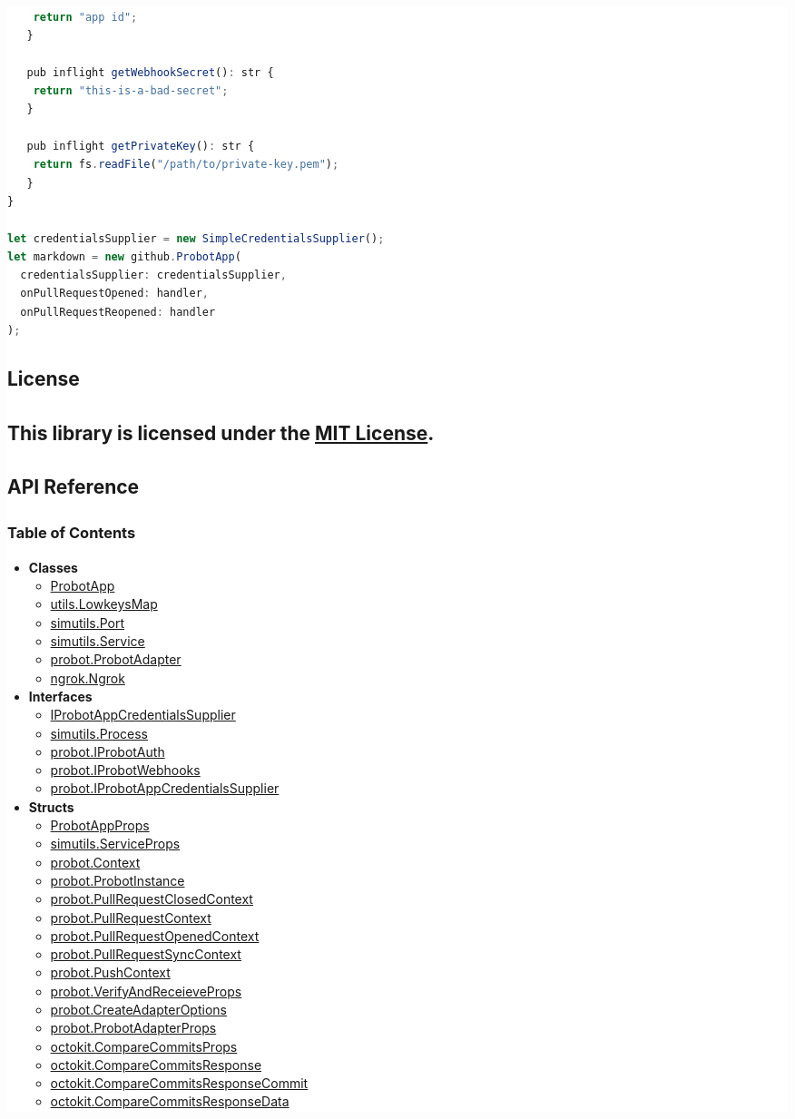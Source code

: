 ```js
    return "app id";
   }

   pub inflight getWebhookSecret(): str {
    return "this-is-a-bad-secret";
   }

   pub inflight getPrivateKey(): str {
    return fs.readFile("/path/to/private-key.pem");
   }
}

let credentialsSupplier = new SimpleCredentialsSupplier();
let markdown = new github.ProbotApp(
  credentialsSupplier: credentialsSupplier,
  onPullRequestOpened: handler,
  onPullRequestReopened: handler
);
```

## License

This library is licensed under the [MIT License](./LICENSE).
---
## API Reference

### Table of Contents

- **Classes**
  - <a href="#@winglibs/github.ProbotApp">ProbotApp</a>
  - <a href="#@winglibs/github.utils.LowkeysMap">utils.LowkeysMap</a>
  - <a href="#@winglibs/github.simutils.Port">simutils.Port</a>
  - <a href="#@winglibs/github.simutils.Service">simutils.Service</a>
  - <a href="#@winglibs/github.probot.ProbotAdapter">probot.ProbotAdapter</a>
  - <a href="#@winglibs/github.ngrok.Ngrok">ngrok.Ngrok</a>
- **Interfaces**
  - <a href="#@winglibs/github.IProbotAppCredentialsSupplier">IProbotAppCredentialsSupplier</a>
  - <a href="#@winglibs/github.simutils.Process">simutils.Process</a>
  - <a href="#@winglibs/github.probot.IProbotAuth">probot.IProbotAuth</a>
  - <a href="#@winglibs/github.probot.IProbotWebhooks">probot.IProbotWebhooks</a>
  - <a href="#@winglibs/github.probot.IProbotAppCredentialsSupplier">probot.IProbotAppCredentialsSupplier</a>
- **Structs**
  - <a href="#@winglibs/github.ProbotAppProps">ProbotAppProps</a>
  - <a href="#@winglibs/github.simutils.ServiceProps">simutils.ServiceProps</a>
  - <a href="#@winglibs/github.probot.Context">probot.Context</a>
  - <a href="#@winglibs/github.probot.ProbotInstance">probot.ProbotInstance</a>
  - <a href="#@winglibs/github.probot.PullRequestClosedContext">probot.PullRequestClosedContext</a>
  - <a href="#@winglibs/github.probot.PullRequestContext">probot.PullRequestContext</a>
  - <a href="#@winglibs/github.probot.PullRequestOpenedContext">probot.PullRequestOpenedContext</a>
  - <a href="#@winglibs/github.probot.PullRequestSyncContext">probot.PullRequestSyncContext</a>
  - <a href="#@winglibs/github.probot.PushContext">probot.PushContext</a>
  - <a href="#@winglibs/github.probot.VerifyAndReceieveProps">probot.VerifyAndReceieveProps</a>
  - <a href="#@winglibs/github.probot.CreateAdapterOptions">probot.CreateAdapterOptions</a>
  - <a href="#@winglibs/github.probot.ProbotAdapterProps">probot.ProbotAdapterProps</a>
  - <a href="#@winglibs/github.octokit.CompareCommitsProps">octokit.CompareCommitsProps</a>
  - <a href="#@winglibs/github.octokit.CompareCommitsResponse">octokit.CompareCommitsResponse</a>
  - <a href="#@winglibs/github.octokit.CompareCommitsResponseCommit">octokit.CompareCommitsResponseCommit</a>
  - <a href="#@winglibs/github.octokit.CompareCommitsResponseData">octokit.CompareCommitsResponseData</a>